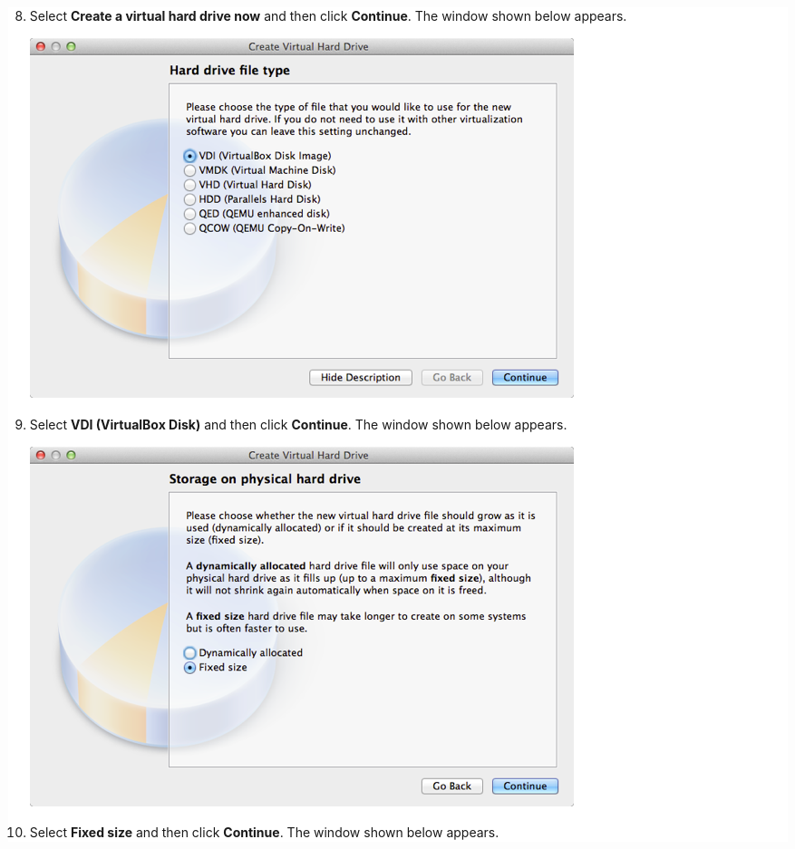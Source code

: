 8.  Select **Create a virtual hard drive now** and then click **Continue**. The window shown below appears.

    [![Adding a virtual hard drive](/docs/assets/1169-vbvm5.png)](/docs/assets/1169-vbvm5.png)

9.  Select **VDI (VirtualBox Disk)** and then click **Continue**. The window shown below appears.

    [![Adding a virtual hard drive](/docs/assets/1168-vbvm6.png)](/docs/assets/1168-vbvm6.png)

10. Select **Fixed size** and then click **Continue**. The window shown below appears.
